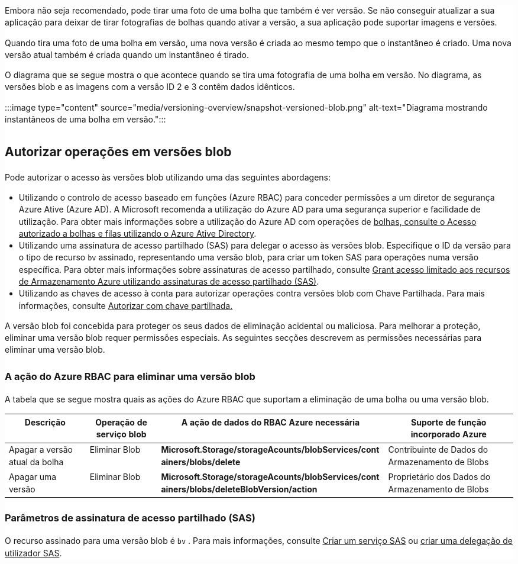Embora não seja recomendado, pode tirar uma foto de uma bolha que também é ver versão. Se não conseguir atualizar a sua aplicação para deixar de tirar fotografias de bolhas quando ativar a versão, a sua aplicação pode suportar imagens e versões.

Quando tira uma foto de uma bolha em versão, uma nova versão é criada ao mesmo tempo que o instantâneo é criado. Uma nova versão atual também é criada quando um instantâneo é tirado.

O diagrama que se segue mostra o que acontece quando se tira uma fotografia de uma bolha em versão. No diagrama, as versões blob e as imagens com a versão ID 2 e 3 contêm dados idênticos.

:::image type="content" source="media/versioning-overview/snapshot-versioned-blob.png" alt-text="Diagrama mostrando instantâneos de uma bolha em versão.":::

## <a name="authorize-operations-on-blob-versions"></a>Autorizar operações em versões blob

Pode autorizar o acesso às versões blob utilizando uma das seguintes abordagens:

- Utilizando o controlo de acesso baseado em funções (Azure RBAC) para conceder permissões a um diretor de segurança Azure Ative (Azure AD). A Microsoft recomenda a utilização do Azure AD para uma segurança superior e facilidade de utilização. Para obter mais informações sobre a utilização do Azure AD com operações de [bolhas, consulte o Acesso autorizado a bolhas e filas utilizando o Azure Ative Directory](../common/storage-auth-aad.md).
- Utilizando uma assinatura de acesso partilhado (SAS) para delegar o acesso às versões blob. Especifique o ID da versão para o tipo de recurso `bv` assinado, representando uma versão blob, para criar um token SAS para operações numa versão específica. Para obter mais informações sobre assinaturas de acesso partilhado, consulte [Grant acesso limitado aos recursos de Armazenamento Azure utilizando assinaturas de acesso partilhado (SAS)](../common/storage-sas-overview.md).
- Utilizando as chaves de acesso à conta para autorizar operações contra versões blob com Chave Partilhada. Para mais informações, consulte [Autorizar com chave partilhada.](/rest/api/storageservices/authorize-with-shared-key)

A versão blob foi concebida para proteger os seus dados de eliminação acidental ou maliciosa. Para melhorar a proteção, eliminar uma versão blob requer permissões especiais. As seguintes secções descrevem as permissões necessárias para eliminar uma versão blob.

### <a name="azure-rbac-action-to-delete-a-blob-version"></a>A ação do Azure RBAC para eliminar uma versão blob

A tabela que se segue mostra quais as ações do Azure RBAC que suportam a eliminação de uma bolha ou uma versão blob.

| Descrição | Operação de serviço blob | A ação de dados do RBAC Azure necessária | Suporte de função incorporado Azure |
|----------------------------------------------|------------------------|---------------------------------------------------------------------------------------|-------------------------------|
| Apagar a versão atual da bolha | Eliminar Blob | **Microsoft.Storage/storageAcounts/blobServices/containers/blobs/delete** | Contribuinte de Dados do Armazenamento de Blobs |
| Apagar uma versão | Eliminar Blob | **Microsoft.Storage/storageAcounts/blobServices/containers/blobs/deleteBlobVersion/action** | Proprietário dos Dados do Armazenamento de Blobs |

### <a name="shared-access-signature-sas-parameters"></a>Parâmetros de assinatura de acesso partilhado (SAS)

O recurso assinado para uma versão blob é `bv` . Para mais informações, consulte [Criar um serviço SAS](/rest/api/storageservices/create-service-sas) ou [criar uma delegação de utilizador SAS](/rest/api/storageservices/create-user-delegation-sas).
